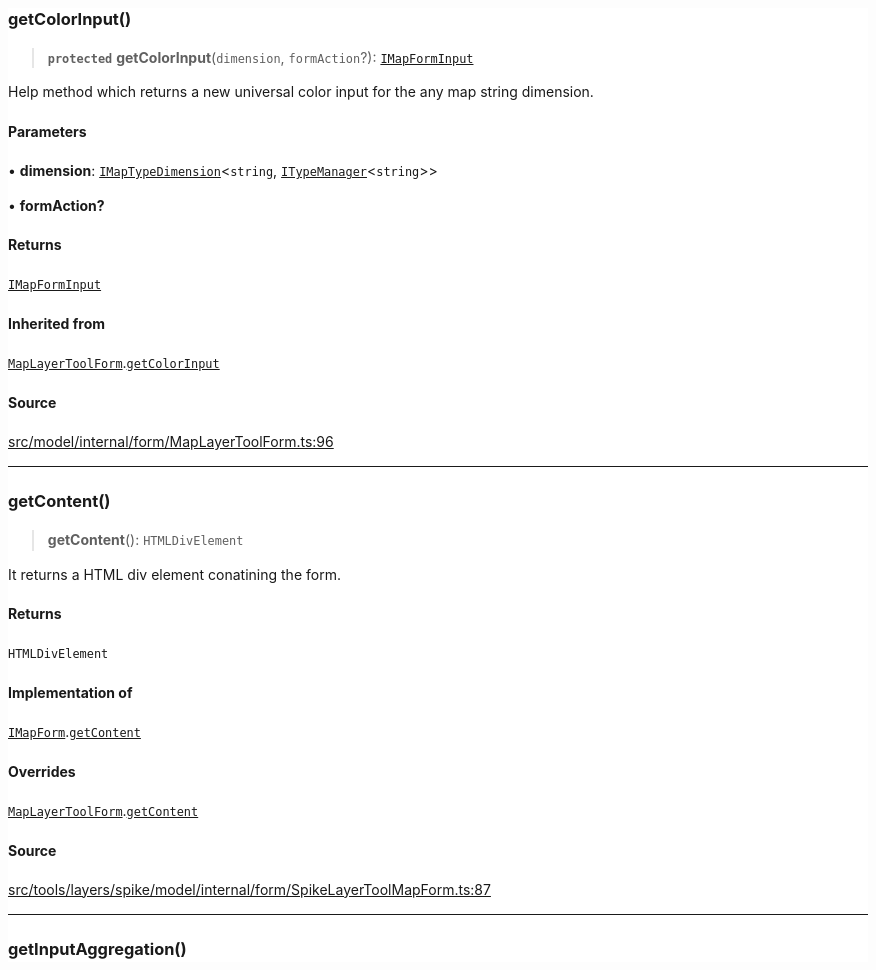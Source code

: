 ### getColorInput()

> **`protected`** **getColorInput**(`dimension`, `formAction`?): [`IMapFormInput`](../interfaces/IMapFormInput.md)

Help method which returns a new universal color input for the any map string dimension.

#### Parameters

• **dimension**: [`IMapTypeDimension`](../interfaces/IMapTypeDimension.md)\<`string`, [`ITypeManager`](../interfaces/ITypeManager.md)\<`string`\>\>

• **formAction?**

#### Returns

[`IMapFormInput`](../interfaces/IMapFormInput.md)

#### Inherited from

[`MapLayerToolForm`](MapLayerToolForm.md).[`getColorInput`](MapLayerToolForm.md#getcolorinput)

#### Source

[src/model/internal/form/MapLayerToolForm.ts:96](https://github.com/geovisto/geovisto-map/blob/e22d774889dbc28cc1ec62933ecf6bab6690f172/src/model/internal/form/MapLayerToolForm.ts#L96)

***

### getContent()

> **getContent**(): `HTMLDivElement`

It returns a HTML div element conatining the form.

#### Returns

`HTMLDivElement`

#### Implementation of

[`IMapForm`](../interfaces/IMapForm.md).[`getContent`](../interfaces/IMapForm.md#getcontent)

#### Overrides

[`MapLayerToolForm`](MapLayerToolForm.md).[`getContent`](MapLayerToolForm.md#getcontent)

#### Source

[src/tools/layers/spike/model/internal/form/SpikeLayerToolMapForm.ts:87](https://github.com/geovisto/geovisto-map/blob/e22d774889dbc28cc1ec62933ecf6bab6690f172/src/tools/layers/spike/model/internal/form/SpikeLayerToolMapForm.ts#L87)

***

### getInputAggregation()
